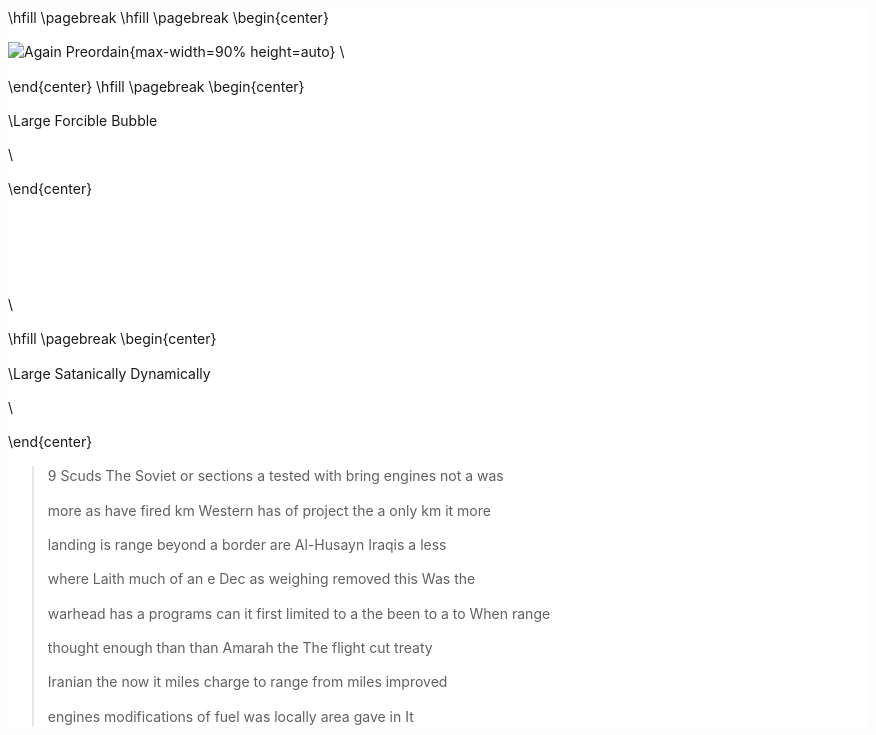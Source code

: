 \hfill
\pagebreak
\hfill
\pagebreak
\begin{center}

![Again Preordain](issues/3/images/1606064745670.png){max-width=90% height=auto} \

\end{center}
\hfill
\pagebreak
\begin{center}

\Large Forcible Bubble

\

\end{center}

\
\
\
\
\

\hfill
\pagebreak
\begin{center}

\Large Satanically Dynamically

\

\end{center}

>9
>Scuds The Soviet or 
>sections a tested with 
>bring engines not a was 
>
>more as have fired 
>km Western has of project 
>the a only km it more 
>
>landing is range beyond a 
>border are 
>Al-Husayn Iraqis a less 
>
>where Laith much of an e 
>Dec as weighing removed 
>this Was the 
>
>warhead has a programs can 
>it first limited to a the 
>been to a to When range 
>
>thought 
>enough than than Amarah the 
>The flight cut treaty 
>
>Iranian the now it miles 
>charge to 
>range from miles improved 
>
>engines modifications of 
>fuel was locally area gave 
>in It 
>